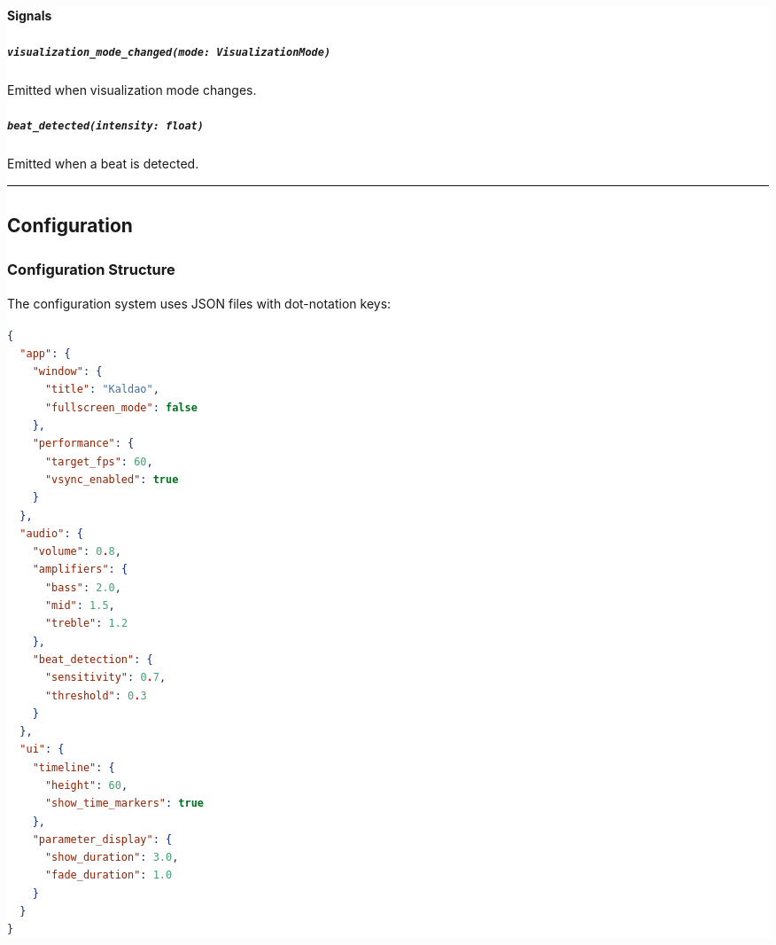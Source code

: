#### Signals

##### `visualization_mode_changed(mode: VisualizationMode)`
Emitted when visualization mode changes.

##### `beat_detected(intensity: float)`
Emitted when a beat is detected.

---

## Configuration

### Configuration Structure

The configuration system uses JSON files with dot-notation keys:

```json
{
  "app": {
    "window": {
      "title": "Kaldao",
      "fullscreen_mode": false
    },
    "performance": {
      "target_fps": 60,
      "vsync_enabled": true
    }
  },
  "audio": {
    "volume": 0.8,
    "amplifiers": {
      "bass": 2.0,
      "mid": 1.5,
      "treble": 1.2
    },
    "beat_detection": {
      "sensitivity": 0.7,
      "threshold": 0.3
    }
  },
  "ui": {
    "timeline": {
      "height": 60,
      "show_time_markers": true
    },
    "parameter_display": {
      "show_duration": 3.0,
      "fade_duration": 1.0
    }
  }
}
```
